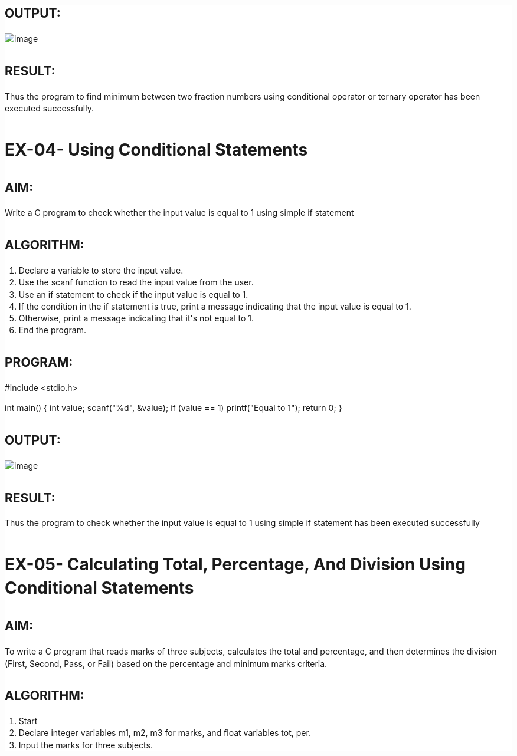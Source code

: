 ## OUTPUT:
<img width="1654" height="460" alt="image" src="https://github.com/user-attachments/assets/71076384-b57f-4f51-b119-e0890eb9e23d" />


## RESULT:
Thus the program to find minimum between two fraction numbers using conditional operator or ternary operator has been executed successfully.




# EX-04- Using Conditional Statements

## AIM:
Write a C program to check whether the input value is equal to 1 using simple if statement

## ALGORITHM:
1.	Declare a variable to store the input value.
2.	Use the scanf function to read the input value from the user.
3.	Use an if statement to check if the input value is equal to 1.
4.	If the condition in the if statement is true, print a message indicating that the input value is equal to 1.
5.	Otherwise, print a message indicating that it's not equal to 1.
6.	End the program.

## PROGRAM:
#include <stdio.h>

int main() {
    int value;
    scanf("%d", &value);
    if (value == 1)
        printf("Equal to 1");
    return 0;
}

## OUTPUT:

<img width="1827" height="465" alt="image" src="https://github.com/user-attachments/assets/209b8e42-d5f9-46e0-b4c4-e55cc47498ec" />

## RESULT:
Thus the program to check whether the input value is equal to 1 using simple if statement has been executed successfully



# EX-05- Calculating Total, Percentage, And Division Using Conditional Statements 
## AIM:
To write a C program that reads marks of three subjects, calculates the total and percentage, and then determines the division (First, Second, Pass, or Fail) based on the percentage and minimum marks criteria.
## ALGORITHM:
1.	Start
2.	Declare integer variables m1, m2, m3 for marks, and float variables tot, per.
3.	Input the marks for three subjects.